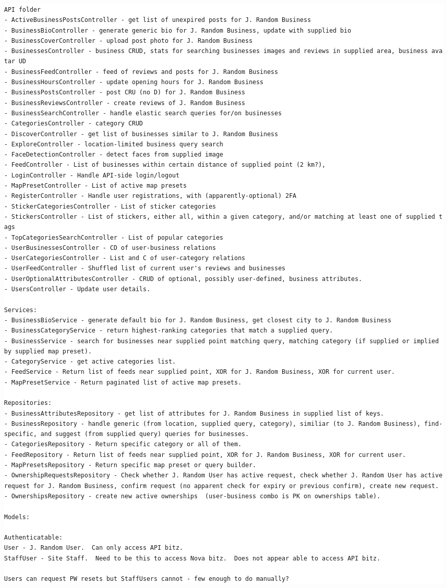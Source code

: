 ```Docker Mac
API folder
- ActiveBusinessPostsController - get list of unexpired posts for J. Random Business
- BusinessBioController - generate generic bio for J. Random Business, update with supplied bio
- BusinessCoverController - upload post photo for J. Random Business
- BusinessesController - business CRUD, stats for searching businesses images and reviews in supplied area, business avatar UD
- BusinessFeedController - feed of reviews and posts for J. Random Business
- BusinessHoursController - update opening hours for J. Random Business
- BusinessPostsController - post CRU (no D) for J. Random Business
- BusinessReviewsController - create reviews of J. Random Business
- BusinessSearchController - handle elastic search queries for/on businesses
- CategoriesController - category CRUD
- DiscoverController - get list of businesses similar to J. Random Business
- ExploreController - location-limited business query search
- FaceDetectionController - detect faces from supplied image
- FeedController - List of businesses within certain distance of supplied point (2 km?),
- LoginController - Handle API-side login/logout
- MapPresetController - List of active map presets
- RegisterController - Handle user registrations, with (apparently-optional) 2FA
- StickerCategoriesController - List of sticker categories
- StickersController - List of stickers, either all, within a given category, and/or matching at least one of supplied tags
- TopCategoriesSearchController - List of popular categories
- UserBusinessesController - CD of user-business relations
- UserCategoriesController - List and C of user-category relations
- UserFeedController - Shuffled list of current user's reviews and businesses
- UserOptionalAttributesController - CRUD of optional, possibly user-defined, business attributes.
- UsersController - Update user details.

Services:
- BusinessBioService - generate default bio for J. Random Business, get closest city to J. Random Business
- BusinessCategoryService - return highest-ranking categories that match a supplied query.
- BusinessService - search for businesses near supplied point matching query, matching category (if supplied or implied by supplied map preset).
- CategoryService - get active categories list.
- FeedService - Return list of feeds near supplied point, XOR for J. Random Business, XOR for current user.
- MapPresetService - Return paginated list of active map presets.

Repositories:
- BusinessAttributesRepository - get list of attributes for J. Random Business in supplied list of keys.
- BusinessRepository - handle generic (from location, supplied query, category), similiar (to J. Random Business), find-specific, and suggest (from supplied query) queries for businesses.
- CategoriesRepository - Return specific category or all of them.
- FeedRepository - Return list of feeds near supplied point, XOR for J. Random Business, XOR for current user.
- MapPresetsRepository - Return specific map preset or query builder.
- OwnershipRequestsRepository - Check whether J. Random User has active request, check whether J. Random User has active request for J. Random Business, confirm request (no apparent check for expiry or previous confirm), create new request.
- OwnershipsRepository - create new active ownerships  (user-business combo is PK on ownerships table).

Models:

Authenticatable:
User - J. Random User.  Can only access API bitz.
StaffUser - Site Staff.  Need to be this to access Nova bitz.  Does not appear able to access API bitz.

Users can request PW resets but StaffUsers cannot - few enough to do manually?
```